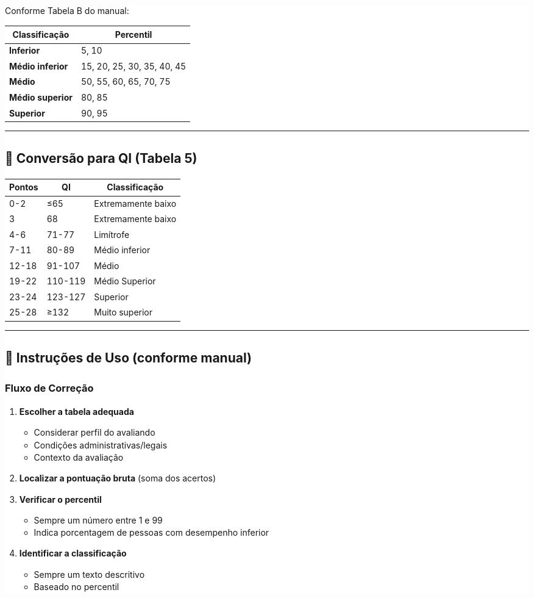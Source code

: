 Conforme Tabela B do manual:

| Classificação | Percentil |
|---------------|-----------|
| **Inferior** | 5, 10 |
| **Médio inferior** | 15, 20, 25, 30, 35, 40, 45 |
| **Médio** | 50, 55, 60, 65, 70, 75 |
| **Médio superior** | 80, 85 |
| **Superior** | 90, 95 |

---

## 🔢 Conversão para QI (Tabela 5)

| Pontos | QI | Classificação |
|--------|----|--------------| 
| 0-2 | ≤65 | Extremamente baixo |
| 3 | 68 | Extremamente baixo |
| 4-6 | 71-77 | Limítrofe |
| 7-11 | 80-89 | Médio inferior |
| 12-18 | 91-107 | Médio |
| 19-22 | 110-119 | Médio Superior |
| 23-24 | 123-127 | Superior |
| 25-28 | ≥132 | Muito superior |

---

## 🎯 Instruções de Uso (conforme manual)

### Fluxo de Correção

1. **Escolher a tabela adequada**
   - Considerar perfil do avaliando
   - Condições administrativas/legais
   - Contexto da avaliação

2. **Localizar a pontuação bruta** (soma dos acertos)

3. **Verificar o percentil**
   - Sempre um número entre 1 e 99
   - Indica porcentagem de pessoas com desempenho inferior

4. **Identificar a classificação**
   - Sempre um texto descritivo
   - Baseado no percentil
